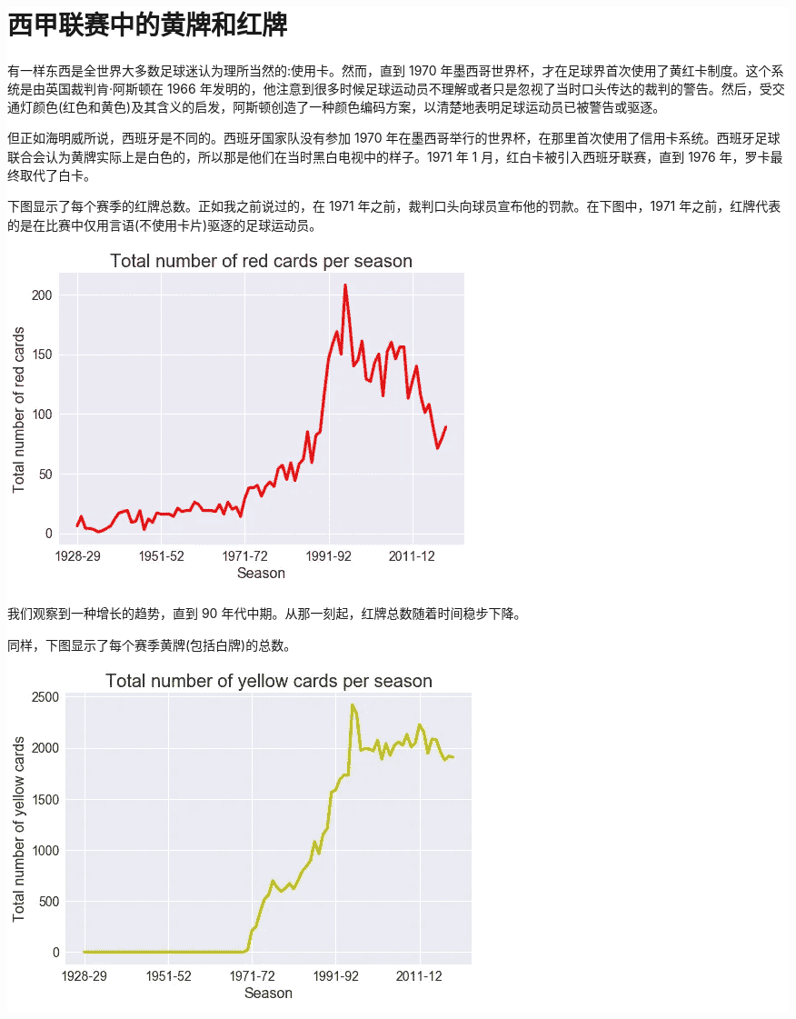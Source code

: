 # 西甲联赛中的黄牌和红牌

有一样东西是全世界大多数足球迷认为理所当然的:使用卡。然而，直到 1970 年墨西哥世界杯，才在足球界首次使用了黄红卡制度。这个系统是由英国裁判肯·阿斯顿在 1966 年发明的，他注意到很多时候足球运动员不理解或者只是忽视了当时口头传达的裁判的警告。然后，受交通灯颜色(红色和黄色)及其含义的启发，阿斯顿创造了一种颜色编码方案，以清楚地表明足球运动员已被警告或驱逐。

但正如海明威所说，西班牙是不同的。西班牙国家队没有参加 1970 年在墨西哥举行的世界杯，在那里首次使用了信用卡系统。西班牙足球联合会认为黄牌实际上是白色的，所以那是他们在当时黑白电视中的样子。1971 年 1 月，红白卡被引入西班牙联赛，直到 1976 年，罗卡最终取代了白卡。

下图显示了每个赛季的红牌总数。正如我之前说过的，在 1971 年之前，裁判口头向球员宣布他的罚款。在下图中，1971 年之前，红牌代表的是在比赛中仅用言语(不使用卡片)驱逐的足球运动员。

![](img/e194ab94e350bca8aa6ba6d9df3bedc5.png)

我们观察到一种增长的趋势，直到 90 年代中期。从那一刻起，红牌总数随着时间稳步下降。

同样，下图显示了每个赛季黄牌(包括白牌)的总数。

![](img/ddb4d5ccffb1451369e19d7848a289a4.png)
